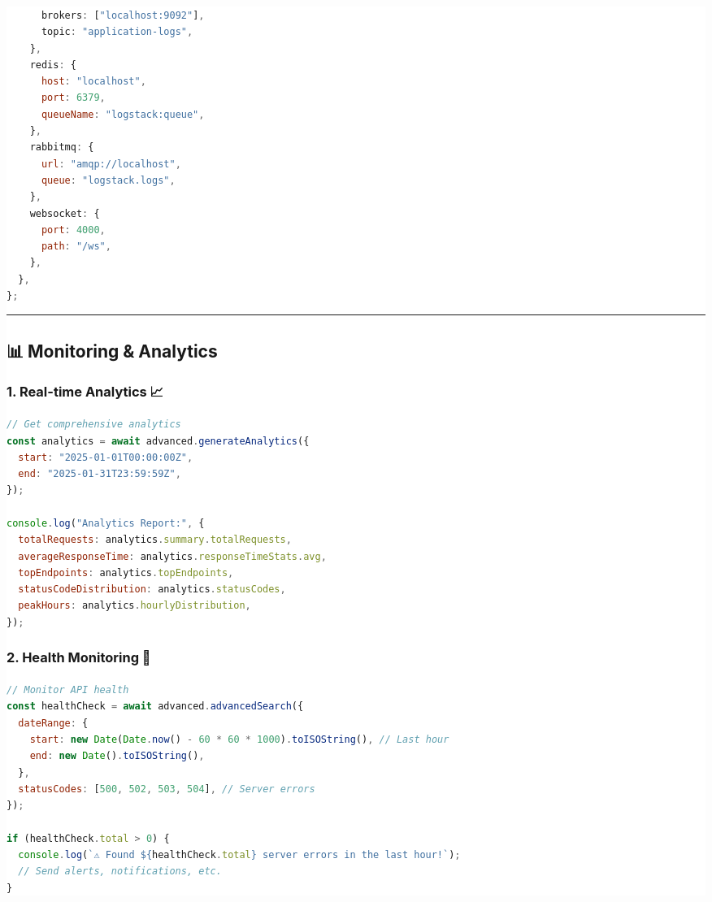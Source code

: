 ```javascript
      brokers: ["localhost:9092"],
      topic: "application-logs",
    },
    redis: {
      host: "localhost",
      port: 6379,
      queueName: "logstack:queue",
    },
    rabbitmq: {
      url: "amqp://localhost",
      queue: "logstack.logs",
    },
    websocket: {
      port: 4000,
      path: "/ws",
    },
  },
};
```

---

## 📊 Monitoring & Analytics

### 1. **Real-time Analytics** 📈

```javascript
// Get comprehensive analytics
const analytics = await advanced.generateAnalytics({
  start: "2025-01-01T00:00:00Z",
  end: "2025-01-31T23:59:59Z",
});

console.log("Analytics Report:", {
  totalRequests: analytics.summary.totalRequests,
  averageResponseTime: analytics.responseTimeStats.avg,
  topEndpoints: analytics.topEndpoints,
  statusCodeDistribution: analytics.statusCodes,
  peakHours: analytics.hourlyDistribution,
});
```

### 2. **Health Monitoring** 🏥

```javascript
// Monitor API health
const healthCheck = await advanced.advancedSearch({
  dateRange: {
    start: new Date(Date.now() - 60 * 60 * 1000).toISOString(), // Last hour
    end: new Date().toISOString(),
  },
  statusCodes: [500, 502, 503, 504], // Server errors
});

if (healthCheck.total > 0) {
  console.log(`⚠️ Found ${healthCheck.total} server errors in the last hour!`);
  // Send alerts, notifications, etc.
}
```
